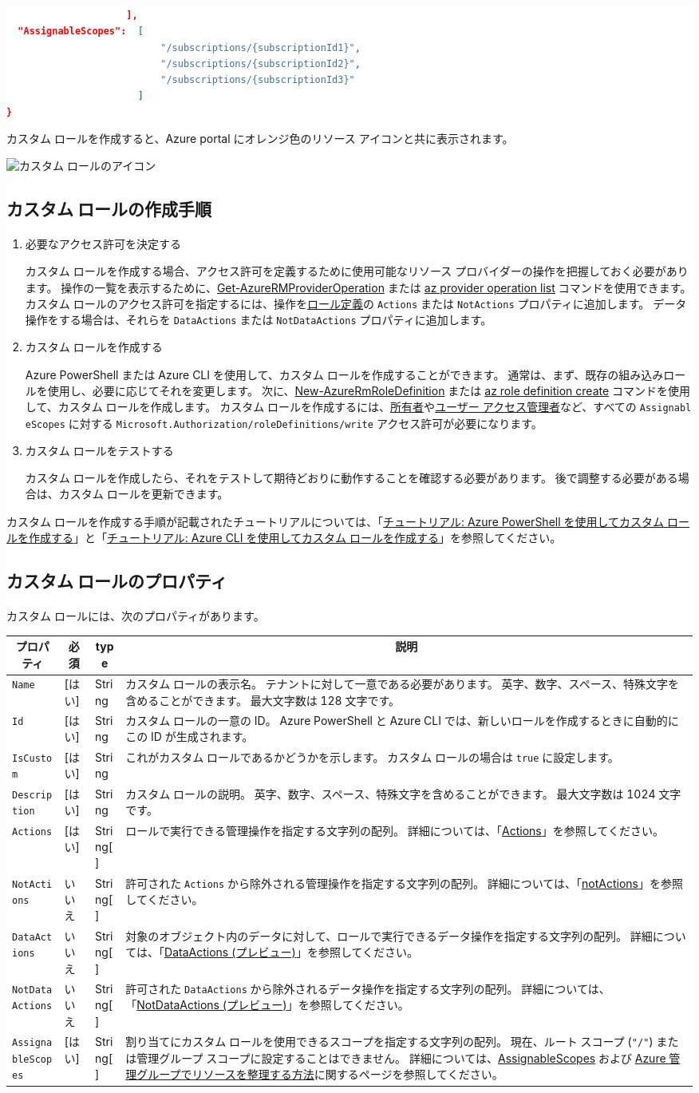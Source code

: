 ```json
                     ],
  "AssignableScopes":  [
                           "/subscriptions/{subscriptionId1}",
                           "/subscriptions/{subscriptionId2}",
                           "/subscriptions/{subscriptionId3}"
                       ]
}
```

カスタム ロールを作成すると、Azure portal にオレンジ色のリソース アイコンと共に表示されます。

![カスタム ロールのアイコン](./media/custom-roles/roles-custom-role-icon.png)

## <a name="steps-to-create-a-custom-role"></a>カスタム ロールの作成手順

1. 必要なアクセス許可を決定する

    カスタム ロールを作成する場合、アクセス許可を定義するために使用可能なリソース プロバイダーの操作を把握しておく必要があります。 操作の一覧を表示するために、[Get-AzureRMProviderOperation](/powershell/module/azurerm.resources/get-azurermprovideroperation) または [az provider operation list](/cli/azure/provider/operation#az-provider-operation-list) コマンドを使用できます。
    カスタム ロールのアクセス許可を指定するには、操作を[ロール定義](role-definitions.md)の `Actions` または `NotActions` プロパティに追加します。 データ操作をする場合は、それらを `DataActions` または `NotDataActions` プロパティに追加します。

2. カスタム ロールを作成する

    Azure PowerShell または Azure CLI を使用して、カスタム ロールを作成することができます。 通常は、まず、既存の組み込みロールを使用し、必要に応じてそれを変更します。 次に、[New-AzureRmRoleDefinition](/powershell/module/azurerm.resources/new-azurermroledefinition) または [az role definition create](/cli/azure/role/definition#az-role-definition-create) コマンドを使用して、カスタム ロールを作成します。 カスタム ロールを作成するには、[所有者](built-in-roles.md#owner)や[ユーザー アクセス管理者](built-in-roles.md#user-access-administrator)など、すべての `AssignableScopes` に対する `Microsoft.Authorization/roleDefinitions/write` アクセス許可が必要になります。

3. カスタム ロールをテストする

    カスタム ロールを作成したら、それをテストして期待どおりに動作することを確認する必要があります。 後で調整する必要がある場合は、カスタム ロールを更新できます。

カスタム ロールを作成する手順が記載されたチュートリアルについては、「[チュートリアル: Azure PowerShell を使用してカスタム ロールを作成する](tutorial-custom-role-powershell.md)」と「[チュートリアル: Azure CLI を使用してカスタム ロールを作成する](tutorial-custom-role-cli.md)」を参照してください。

## <a name="custom-role-properties"></a>カスタム ロールのプロパティ

カスタム ロールには、次のプロパティがあります。

| プロパティ | 必須 | type | 説明 |
| --- | --- | --- | --- |
| `Name` | [はい] | String | カスタム ロールの表示名。 テナントに対して一意である必要があります。 英字、数字、スペース、特殊文字を含めることができます。 最大文字数は 128 文字です。 |
| `Id` | [はい] | String | カスタム ロールの一意の ID。 Azure PowerShell と Azure CLI では、新しいロールを作成するときに自動的にこの ID が生成されます。 |
| `IsCustom` | [はい] | String | これがカスタム ロールであるかどうかを示します。 カスタム ロールの場合は `true` に設定します。 |
| `Description` | [はい] | String | カスタム ロールの説明。 英字、数字、スペース、特殊文字を含めることができます。 最大文字数は 1024 文字です。 |
| `Actions` | [はい] | String[] | ロールで実行できる管理操作を指定する文字列の配列。 詳細については、「[Actions](role-definitions.md#actions)」を参照してください。 |
| `NotActions` | いいえ  | String[] | 許可された `Actions` から除外される管理操作を指定する文字列の配列。 詳細については、「[notActions](role-definitions.md#notactions)」を参照してください。 |
| `DataActions` | いいえ  | String[] | 対象のオブジェクト内のデータに対して、ロールで実行できるデータ操作を指定する文字列の配列。 詳細については、「[DataActions (プレビュー)](role-definitions.md#dataactions-preview)」を参照してください。 |
| `NotDataActions` | いいえ  | String[] | 許可された `DataActions` から除外されるデータ操作を指定する文字列の配列。 詳細については、「[NotDataActions (プレビュー)](role-definitions.md#notdataactions-preview)」を参照してください。 |
| `AssignableScopes` | [はい] | String[] | 割り当てにカスタム ロールを使用できるスコープを指定する文字列の配列。 現在、ルート スコープ (`"/"`) または管理グループ スコープに設定することはできません。 詳細については、[AssignableScopes](role-definitions.md#assignablescopes) および [Azure 管理グループでリソースを整理する方法](../azure-resource-manager/management-groups-overview.md#custom-rbac-role-definition-and-assignment)に関するページを参照してください。 |
